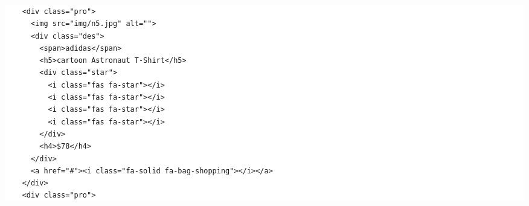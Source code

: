         <div class="pro">
          <img src="img/n5.jpg" alt="">
          <div class="des">
            <span>adidas</span>
            <h5>cartoon Astronaut T-Shirt</h5>
            <div class="star">
              <i class="fas fa-star"></i>
              <i class="fas fa-star"></i>
              <i class="fas fa-star"></i>
              <i class="fas fa-star"></i>
            </div>
            <h4>$78</h4>
          </div>
          <a href="#"><i class="fa-solid fa-bag-shopping"></i></a>
        </div>
        <div class="pro">